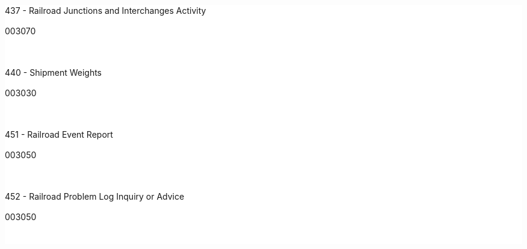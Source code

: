 437 - Railroad Junctions and Interchanges Activity

</td>
<td valign="top">

003070

</td>
<td valign="top">

 

</td>
</tr>
<tr>
<td valign="top">

440 - Shipment Weights

</td>
<td valign="top">

003030

</td>
<td valign="top">

 

</td>
</tr>
<tr>
<td valign="top">

451 - Railroad Event Report

</td>
<td valign="top">

003050

</td>
<td valign="top">

 

</td>
</tr>
<tr>
<td valign="top">

452 - Railroad Problem Log Inquiry or Advice

</td>
<td valign="top">

003050

</td>
<td valign="top">

 
